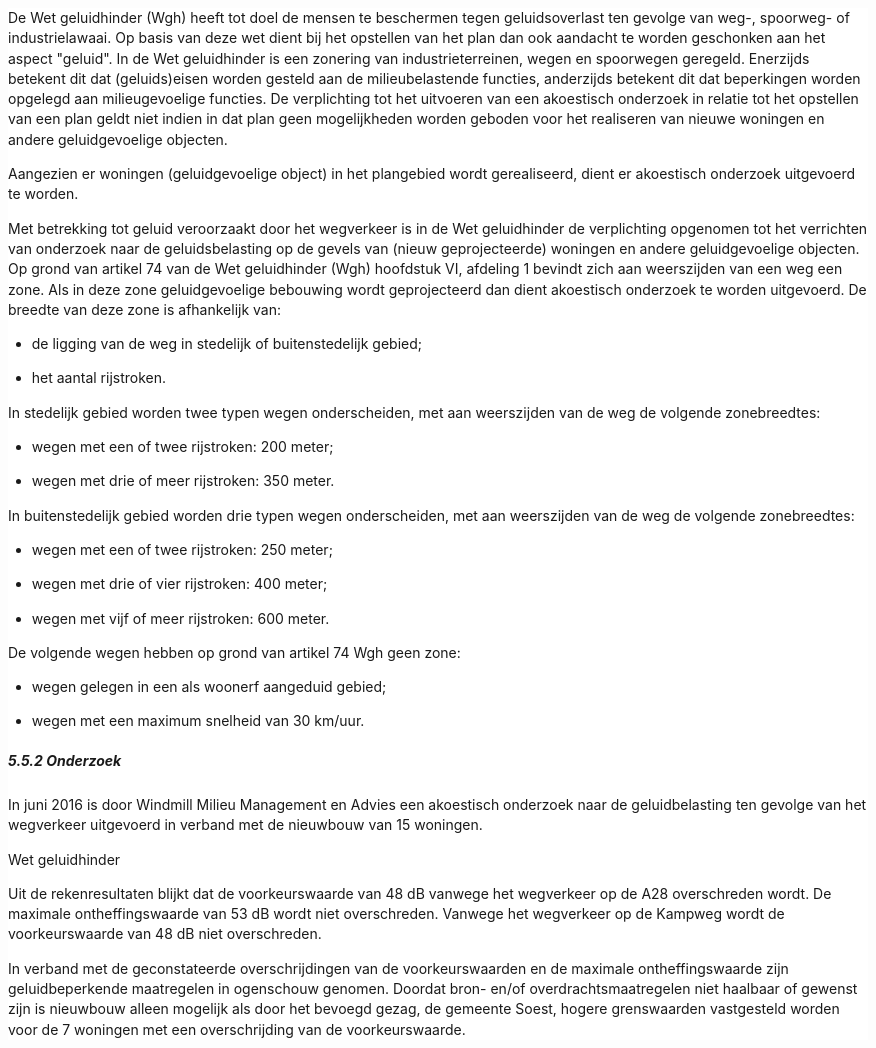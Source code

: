 De Wet geluidhinder (Wgh) heeft tot doel de mensen te beschermen tegen geluidsoverlast ten gevolge van weg\-, spoorweg\- of industrielawaai. Op basis van deze wet dient bij het opstellen van het plan dan ook aandacht te worden geschonken aan het aspect "geluid". In de Wet geluidhinder is een zonering van industrieterreinen, wegen en spoorwegen geregeld. Enerzijds betekent dit dat (geluids)eisen worden gesteld aan de milieubelastende functies, anderzijds betekent dit dat beperkingen worden opgelegd aan milieugevoelige functies. De verplichting tot het uitvoeren van een akoestisch onderzoek in relatie tot het opstellen van een plan geldt niet indien in dat plan geen mogelijkheden worden geboden voor het realiseren van nieuwe woningen en andere geluidgevoelige objecten.

Aangezien er woningen (geluidgevoelige object) in het plangebied wordt gerealiseerd, dient er akoestisch onderzoek uitgevoerd te worden.

Met betrekking tot geluid veroorzaakt door het wegverkeer is in de Wet geluidhinder de verplichting opgenomen tot het verrichten van onderzoek naar de geluidsbelasting op de gevels van (nieuw geprojecteerde) woningen en andere geluidgevoelige objecten. Op grond van artikel 74 van de Wet geluidhinder (Wgh) hoofdstuk VI, afdeling 1 bevindt zich aan weerszijden van een weg een zone. Als in deze zone geluidgevoelige bebouwing wordt geprojecteerd dan dient akoestisch onderzoek te worden uitgevoerd. De breedte van deze zone is afhankelijk van:

* de ligging van de weg in stedelijk of buitenstedelijk gebied;

* het aantal rijstroken.

In stedelijk gebied worden twee typen wegen onderscheiden, met aan weerszijden van de weg de volgende zonebreedtes:

* wegen met een of twee rijstroken: 200 meter;

* wegen met drie of meer rijstroken: 350 meter.

In buitenstedelijk gebied worden drie typen wegen onderscheiden, met aan weerszijden van de weg de volgende zonebreedtes:

* wegen met een of twee rijstroken: 250 meter;

* wegen met drie of vier rijstroken: 400 meter;

* wegen met vijf of meer rijstroken: 600 meter.

De volgende wegen hebben op grond van artikel 74 Wgh geen zone:

* wegen gelegen in een als woonerf aangeduid gebied;

* wegen met een maximum snelheid van 30 km/uur.

##### 5\.5\.2 Onderzoek

In juni 2016 is door Windmill Milieu Management en Advies een akoestisch onderzoek naar de geluidbelasting ten gevolge van het wegverkeer uitgevoerd in verband met de nieuwbouw van 15 woningen.

Wet geluidhinder

Uit de rekenresultaten blijkt dat de voorkeurswaarde van 48 dB vanwege het wegverkeer op de A28 overschreden wordt. De maximale ontheffingswaarde van 53 dB wordt niet overschreden. Vanwege het wegverkeer op de Kampweg wordt de voorkeurswaarde van 48 dB niet overschreden.

In verband met de geconstateerde overschrijdingen van de voorkeurswaarden en de maximale ontheffingswaarde zijn geluidbeperkende maatregelen in ogenschouw genomen. Doordat bron\- en/of overdrachtsmaatregelen niet haalbaar of gewenst zijn is nieuwbouw alleen mogelijk als door het bevoegd gezag, de gemeente Soest, hogere grenswaarden vastgesteld worden voor de 7 woningen met een overschrijding van de voorkeurswaarde.
